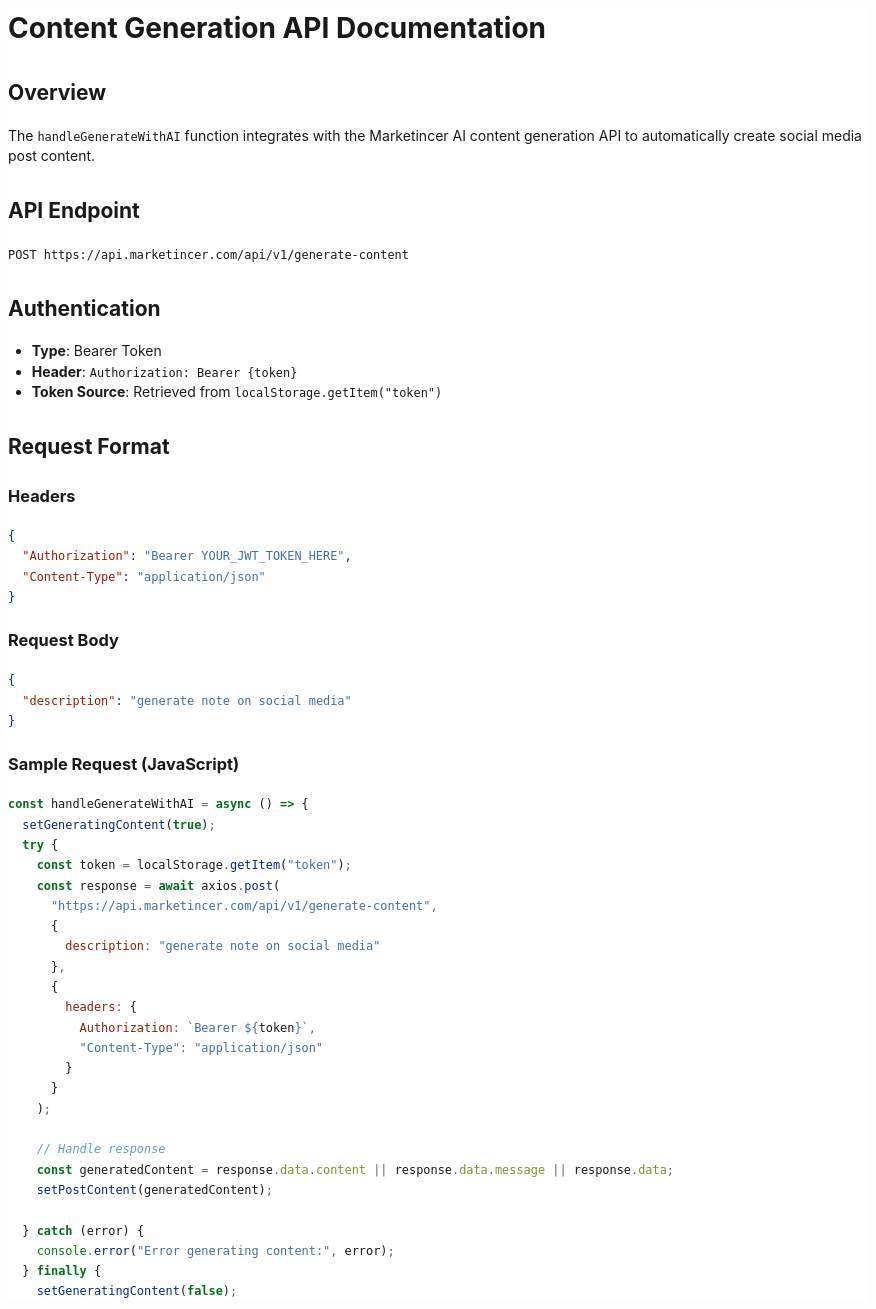# Content Generation API Documentation

## Overview
The `handleGenerateWithAI` function integrates with the Marketincer AI content generation API to automatically create social media post content.

## API Endpoint
```
POST https://api.marketincer.com/api/v1/generate-content
```

## Authentication
- **Type**: Bearer Token
- **Header**: `Authorization: Bearer {token}`
- **Token Source**: Retrieved from `localStorage.getItem("token")`

## Request Format

### Headers
```json
{
  "Authorization": "Bearer YOUR_JWT_TOKEN_HERE",
  "Content-Type": "application/json"
}
```

### Request Body
```json
{
  "description": "generate note on social media"
}
```

### Sample Request (JavaScript)
```javascript
const handleGenerateWithAI = async () => {
  setGeneratingContent(true);
  try {
    const token = localStorage.getItem("token");
    const response = await axios.post(
      "https://api.marketincer.com/api/v1/generate-content",
      {
        description: "generate note on social media"
      },
      {
        headers: {
          Authorization: `Bearer ${token}`,
          "Content-Type": "application/json"
        }
      }
    );

    // Handle response
    const generatedContent = response.data.content || response.data.message || response.data;
    setPostContent(generatedContent);

  } catch (error) {
    console.error("Error generating content:", error);
  } finally {
    setGeneratingContent(false);
```